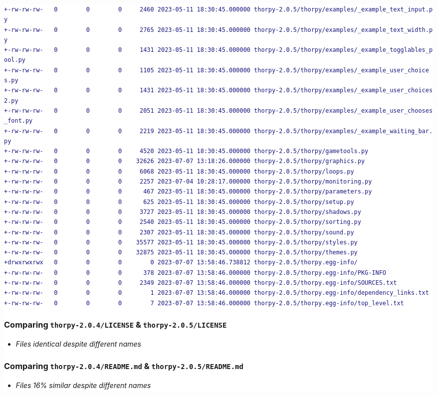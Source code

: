 ```diff
+-rw-rw-rw-   0        0        0     2460 2023-05-11 18:30:45.000000 thorpy-2.0.5/thorpy/examples/_example_text_input.py
+-rw-rw-rw-   0        0        0     2765 2023-05-11 18:30:45.000000 thorpy-2.0.5/thorpy/examples/_example_text_width.py
+-rw-rw-rw-   0        0        0     1431 2023-05-11 18:30:45.000000 thorpy-2.0.5/thorpy/examples/_example_togglables_pool.py
+-rw-rw-rw-   0        0        0     1105 2023-05-11 18:30:45.000000 thorpy-2.0.5/thorpy/examples/_example_user_choices.py
+-rw-rw-rw-   0        0        0     1431 2023-05-11 18:30:45.000000 thorpy-2.0.5/thorpy/examples/_example_user_choices2.py
+-rw-rw-rw-   0        0        0     2051 2023-05-11 18:30:45.000000 thorpy-2.0.5/thorpy/examples/_example_user_chooses_font.py
+-rw-rw-rw-   0        0        0     2219 2023-05-11 18:30:45.000000 thorpy-2.0.5/thorpy/examples/_example_waiting_bar.py
+-rw-rw-rw-   0        0        0     4520 2023-05-11 18:30:45.000000 thorpy-2.0.5/thorpy/gametools.py
+-rw-rw-rw-   0        0        0    32626 2023-07-07 13:18:26.000000 thorpy-2.0.5/thorpy/graphics.py
+-rw-rw-rw-   0        0        0     6068 2023-05-11 18:30:45.000000 thorpy-2.0.5/thorpy/loops.py
+-rw-rw-rw-   0        0        0     2257 2023-07-04 10:28:17.000000 thorpy-2.0.5/thorpy/monitoring.py
+-rw-rw-rw-   0        0        0      467 2023-05-11 18:30:45.000000 thorpy-2.0.5/thorpy/parameters.py
+-rw-rw-rw-   0        0        0      625 2023-05-11 18:30:45.000000 thorpy-2.0.5/thorpy/setup.py
+-rw-rw-rw-   0        0        0     3727 2023-05-11 18:30:45.000000 thorpy-2.0.5/thorpy/shadows.py
+-rw-rw-rw-   0        0        0     2540 2023-05-11 18:30:45.000000 thorpy-2.0.5/thorpy/sorting.py
+-rw-rw-rw-   0        0        0     2307 2023-05-11 18:30:45.000000 thorpy-2.0.5/thorpy/sound.py
+-rw-rw-rw-   0        0        0    35577 2023-05-11 18:30:45.000000 thorpy-2.0.5/thorpy/styles.py
+-rw-rw-rw-   0        0        0    32875 2023-05-11 18:30:45.000000 thorpy-2.0.5/thorpy/themes.py
+drwxrwxrwx   0        0        0        0 2023-07-07 13:58:46.738812 thorpy-2.0.5/thorpy.egg-info/
+-rw-rw-rw-   0        0        0      378 2023-07-07 13:58:46.000000 thorpy-2.0.5/thorpy.egg-info/PKG-INFO
+-rw-rw-rw-   0        0        0     2349 2023-07-07 13:58:46.000000 thorpy-2.0.5/thorpy.egg-info/SOURCES.txt
+-rw-rw-rw-   0        0        0        1 2023-07-07 13:58:46.000000 thorpy-2.0.5/thorpy.egg-info/dependency_links.txt
+-rw-rw-rw-   0        0        0        7 2023-07-07 13:58:46.000000 thorpy-2.0.5/thorpy.egg-info/top_level.txt
```

### Comparing `thorpy-2.0.4/LICENSE` & `thorpy-2.0.5/LICENSE`

 * *Files identical despite different names*

### Comparing `thorpy-2.0.4/README.md` & `thorpy-2.0.5/README.md`

 * *Files 16% similar despite different names*

